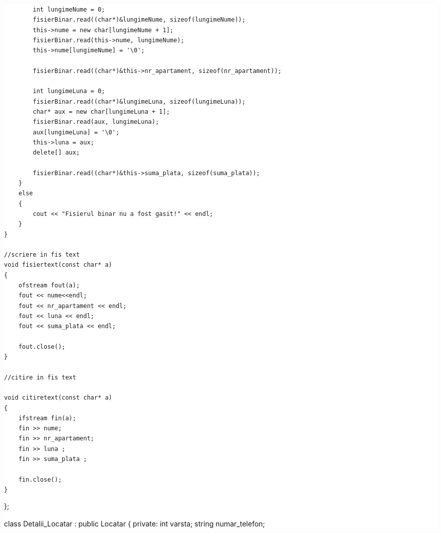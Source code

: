 			int lungimeNume = 0;
			fisierBinar.read((char*)&lungimeNume, sizeof(lungimeNume));
			this->nume = new char[lungimeNume + 1];
			fisierBinar.read(this->nume, lungimeNume);
			this->nume[lungimeNume] = '\0';

			fisierBinar.read((char*)&this->nr_apartament, sizeof(nr_apartament));

			int lungimeLuna = 0;
			fisierBinar.read((char*)&lungimeLuna, sizeof(lungimeLuna));
			char* aux = new char[lungimeLuna + 1];
			fisierBinar.read(aux, lungimeLuna);
			aux[lungimeLuna] = '\0';
			this->luna = aux;
			delete[] aux;

			fisierBinar.read((char*)&this->suma_plata, sizeof(suma_plata));
		}
		else
		{
			cout << "Fisierul binar nu a fost gasit!" << endl;
		}
	}

	//scriere in fis text
	void fisiertext(const char* a)
	{
		ofstream fout(a);
		fout << nume<<endl;
		fout << nr_apartament << endl;
		fout << luna << endl;
		fout << suma_plata << endl;

		fout.close();
	}

	//citire in fis text

	void citiretext(const char* a)
	{
		ifstream fin(a);
		fin >> nume;
		fin >> nr_apartament;
		fin >> luna ;
		fin >> suma_plata ;

		fin.close();
	}
	
};


class Detalii_Locatar : public Locatar
{
private:
	int varsta;
	string numar_telefon;

